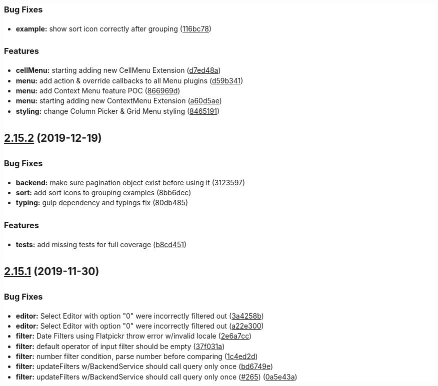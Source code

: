 
### Bug Fixes

* **example:** show sort icon correctly after grouping ([116bc78](https://github.com/ghiscoding/aurelia-slickgrid/commit/116bc78))


### Features

* **cellMenu:** starting adding new CellMenu Extension ([d7ed48a](https://github.com/ghiscoding/aurelia-slickgrid/commit/d7ed48a))
* **menu:** add action & override callbacks to all Menu plugins ([d59b341](https://github.com/ghiscoding/aurelia-slickgrid/commit/d59b341))
* **menu:** add Context Menu feature POC ([866969d](https://github.com/ghiscoding/aurelia-slickgrid/commit/866969d))
* **menu:** starting adding new ContextMenu Extension ([a60d5ae](https://github.com/ghiscoding/aurelia-slickgrid/commit/a60d5ae))
* **styling:** change Column Picker & Grid Menu styling ([8465191](https://github.com/ghiscoding/aurelia-slickgrid/commit/8465191))



<a name="2.15.2"></a>
## [2.15.2](https://github.com/ghiscoding/aurelia-slickgrid/compare/v2.15.1...v2.15.2) (2019-12-19)


### Bug Fixes

* **backend:** make sure pagination object exist before using it ([3123597](https://github.com/ghiscoding/aurelia-slickgrid/commit/3123597))
* **sort:** add sort icons to grouping examples ([8bb6dec](https://github.com/ghiscoding/aurelia-slickgrid/commit/8bb6dec))
* **typing:** gulp dependency and typings fix ([80db485](https://github.com/ghiscoding/aurelia-slickgrid/commit/80db485))


### Features

* **tests:** add missing tests for full coverage ([b8cd451](https://github.com/ghiscoding/aurelia-slickgrid/commit/b8cd451))



<a name="2.15.1"></a>
## [2.15.1](https://github.com/ghiscoding/aurelia-slickgrid/compare/v2.15.0...v2.15.1) (2019-11-30)


### Bug Fixes

* **editor:** Select Editor with option "0" were incorrectly filtered out ([3a4258b](https://github.com/ghiscoding/aurelia-slickgrid/commit/3a4258b))
* **editor:** Select Editor with option "0" were incorrectly filtered out ([a22e300](https://github.com/ghiscoding/aurelia-slickgrid/commit/a22e300))
* **filter:** Date Filters using Flatpickr throw error w/invalid locale ([2e6a7cc](https://github.com/ghiscoding/aurelia-slickgrid/commit/2e6a7cc))
* **filter:** default operator of input filter should be empty ([37f031a](https://github.com/ghiscoding/aurelia-slickgrid/commit/37f031a))
* **filter:** number filter condition, parse number before comparing ([1c4ed2d](https://github.com/ghiscoding/aurelia-slickgrid/commit/1c4ed2d))
* **filter:** updateFilters w/BackendService should call query only once ([bd6749e](https://github.com/ghiscoding/aurelia-slickgrid/commit/bd6749e))
* **filter:** updateFilters w/BackendService should call query only once ([#265](https://github.com/ghiscoding/aurelia-slickgrid/issues/265)) ([0a5e43a](https://github.com/ghiscoding/aurelia-slickgrid/commit/0a5e43a))
